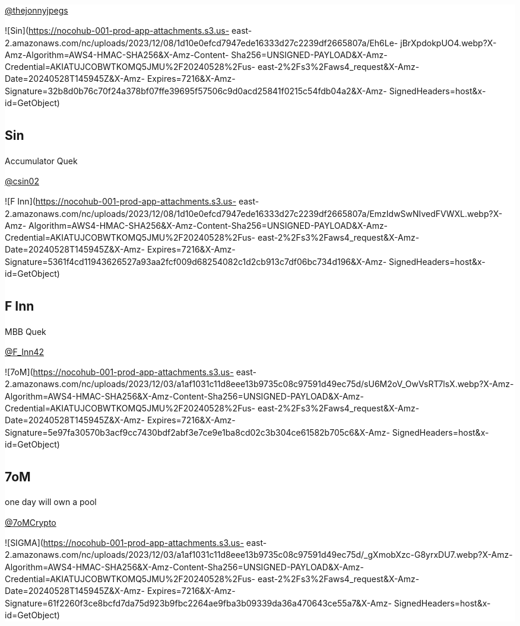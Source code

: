 [ @thejonnyjpegs](https://x.com/thejonnyjpegs)

![Sin](https://nocohub-001-prod-app-attachments.s3.us-
east-2.amazonaws.com/nc/uploads/2023/12/08/1d10e0efcd7947ede16333d27c2239df2665807a/Eh6Le-
jBrXpdokpUO4.webp?X-Amz-Algorithm=AWS4-HMAC-SHA256&X-Amz-Content-
Sha256=UNSIGNED-PAYLOAD&X-Amz-Credential=AKIATUJCOBWTKOMQ5JMU%2F20240528%2Fus-
east-2%2Fs3%2Faws4_request&X-Amz-Date=20240528T145945Z&X-Amz-
Expires=7216&X-Amz-
Signature=32b8d0b76c70f24a378bf07ffe39695f57506c9d0acd25841f0215c54fdb04a2&X-Amz-
SignedHeaders=host&x-id=GetObject)

## Sin

Accumulator Quek

[ @csin02](https://x.com/csin02)

![F Inn](https://nocohub-001-prod-app-attachments.s3.us-
east-2.amazonaws.com/nc/uploads/2023/12/08/1d10e0efcd7947ede16333d27c2239df2665807a/EmzIdwSwNIvedFVWXL.webp?X-Amz-
Algorithm=AWS4-HMAC-SHA256&X-Amz-Content-Sha256=UNSIGNED-PAYLOAD&X-Amz-
Credential=AKIATUJCOBWTKOMQ5JMU%2F20240528%2Fus-
east-2%2Fs3%2Faws4_request&X-Amz-Date=20240528T145945Z&X-Amz-
Expires=7216&X-Amz-
Signature=5361f4cd11943626527a93aa2fcf009d68254082c1d2cb913c7df06bc734d196&X-Amz-
SignedHeaders=host&x-id=GetObject)

## F Inn

MBB Quek

[ @F_Inn42](https://x.com/F_Inn42)

![7oM](https://nocohub-001-prod-app-attachments.s3.us-
east-2.amazonaws.com/nc/uploads/2023/12/03/a1af1031c11d8eee13b9735c08c97591d49ec75d/sU6M2oV_OwVsRT7lsX.webp?X-Amz-
Algorithm=AWS4-HMAC-SHA256&X-Amz-Content-Sha256=UNSIGNED-PAYLOAD&X-Amz-
Credential=AKIATUJCOBWTKOMQ5JMU%2F20240528%2Fus-
east-2%2Fs3%2Faws4_request&X-Amz-Date=20240528T145945Z&X-Amz-
Expires=7216&X-Amz-
Signature=5e97fa30570b3acf9cc7430bdf2abf3e7ce9e1ba8cd02c3b304ce61582b705c6&X-Amz-
SignedHeaders=host&x-id=GetObject)

## 7oM

one day will own a pool

[ @7oMCrypto](https://x.com/7oMCrypto)

![SIGMA](https://nocohub-001-prod-app-attachments.s3.us-
east-2.amazonaws.com/nc/uploads/2023/12/03/a1af1031c11d8eee13b9735c08c97591d49ec75d/_gXmobXzc-G8yrxDU7.webp?X-Amz-
Algorithm=AWS4-HMAC-SHA256&X-Amz-Content-Sha256=UNSIGNED-PAYLOAD&X-Amz-
Credential=AKIATUJCOBWTKOMQ5JMU%2F20240528%2Fus-
east-2%2Fs3%2Faws4_request&X-Amz-Date=20240528T145945Z&X-Amz-
Expires=7216&X-Amz-
Signature=61f2260f3ce8bcfd7da75d923b9fbc2264ae9fba3b09339da36a470643ce55a7&X-Amz-
SignedHeaders=host&x-id=GetObject)
